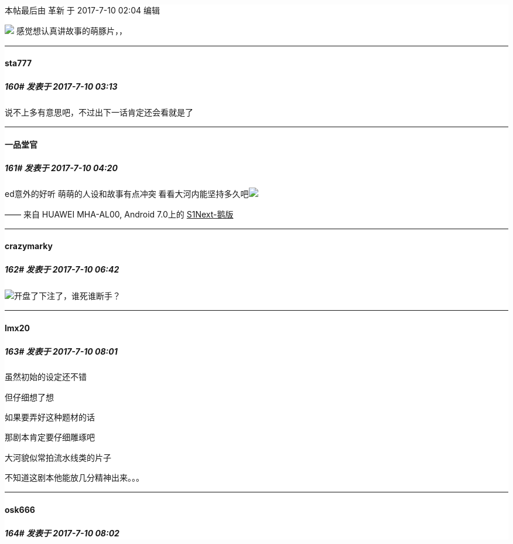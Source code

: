  本帖最后由 革新 于 2017-7-10 02:04 编辑 

<img src="https://static.saraba1st.com/image/smiley/face2017/091.png" referrerpolicy="no-referrer"> 感觉想认真讲故事的萌豚片，，


-----

####  sta777  
##### 160#       发表于 2017-7-10 03:13


说不上多有意思吧，不过出下一话肯定还会看就是了


-----

####  一品堂官  
##### 161#       发表于 2017-7-10 04:20


ed意外的好听 萌萌的人设和故事有点冲突 看看大河内能坚持多久吧<img src="https://static.saraba1st.com/image/smiley/face2017/020.png" referrerpolicy="no-referrer">

—— 来自 HUAWEI MHA-AL00, Android 7.0上的 [S1Next-鹅版](http://www.coolapk.com/apk/me.ykrank.s1next)


-----

####  crazymarky  
##### 162#       发表于 2017-7-10 06:42


<img src="https://static.saraba1st.com/image/smiley/face2017/124.png" referrerpolicy="no-referrer">开盘了下注了，谁死谁断手？


-----

####  lmx20  
##### 163#       发表于 2017-7-10 08:01


虽然初始的设定还不错

但仔细想了想

如果要弄好这种题材的话

那剧本肯定要仔细雕琢吧

大河貌似常拍流水线类的片子

不知道这剧本他能放几分精神出来。。。


-----

####  osk666  
##### 164#       发表于 2017-7-10 08:02

